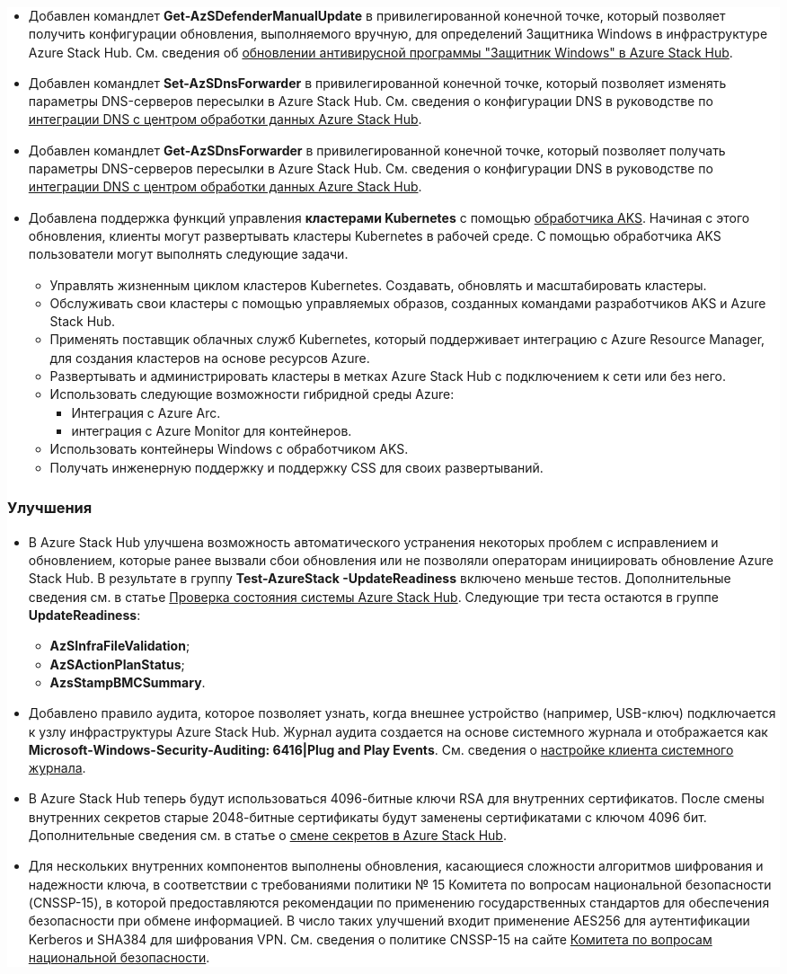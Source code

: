 - Добавлен командлет **Get-AzSDefenderManualUpdate** в привилегированной конечной точке, который позволяет получить конфигурации обновления, выполняемого вручную, для определений Защитника Windows в инфраструктуре Azure Stack Hub. См. сведения об [обновлении антивирусной программы "Защитник Windows" в Azure Stack Hub](azure-stack-security-av.md).

- Добавлен командлет **Set-AzSDnsForwarder** в привилегированной конечной точке, который позволяет изменять параметры DNS-серверов пересылки в Azure Stack Hub. См. сведения о конфигурации DNS в руководстве по [интеграции DNS с центром обработки данных Azure Stack Hub](azure-stack-integrate-dns.md).

- Добавлен командлет **Get-AzSDnsForwarder** в привилегированной конечной точке, который позволяет получать параметры DNS-серверов пересылки в Azure Stack Hub. См. сведения о конфигурации DNS в руководстве по [интеграции DNS с центром обработки данных Azure Stack Hub](azure-stack-integrate-dns.md).

- Добавлена поддержка функций управления **кластерами Kubernetes** с помощью [обработчика AKS](../user/azure-stack-kubernetes-aks-engine-overview.md). Начиная с этого обновления, клиенты могут развертывать кластеры Kubernetes в рабочей среде. С помощью обработчика AKS пользователи могут выполнять следующие задачи.
  - Управлять жизненным циклом кластеров Kubernetes. Создавать, обновлять и масштабировать кластеры.
  - Обслуживать свои кластеры с помощью управляемых образов, созданных командами разработчиков AKS и Azure Stack Hub.
  - Применять поставщик облачных служб Kubernetes, который поддерживает интеграцию с Azure Resource Manager, для создания кластеров на основе ресурсов Azure.
  - Развертывать и администрировать кластеры в метках Azure Stack Hub с подключением к сети или без него.
  - Использовать следующие возможности гибридной среды Azure:
    - Интеграция с Azure Arc.
    - интеграция с Azure Monitor для контейнеров.
  - Использовать контейнеры Windows с обработчиком AKS.
  - Получать инженерную поддержку и поддержку CSS для своих развертываний.

### <a name="improvements"></a>Улучшения



- В Azure Stack Hub улучшена возможность автоматического устранения некоторых проблем с исправлением и обновлением, которые ранее вызвали сбои обновления или не позволяли операторам инициировать обновление Azure Stack Hub. В результате в группу **Test-AzureStack -UpdateReadiness** включено меньше тестов. Дополнительные сведения см. в статье [Проверка состояния системы Azure Stack Hub](azure-stack-diagnostic-test.md#groups). Следующие три теста остаются в группе **UpdateReadiness**:

  - **AzSInfraFileValidation**;
  - **AzSActionPlanStatus**;
  - **AzsStampBMCSummary**.

- Добавлено правило аудита, которое позволяет узнать, когда внешнее устройство (например, USB-ключ) подключается к узлу инфраструктуры Azure Stack Hub. Журнал аудита создается на основе системного журнала и отображается как **Microsoft-Windows-Security-Auditing: 6416|Plug and Play Events**. См. сведения о [настройке клиента системного журнала](azure-stack-integrate-security.md).

- В Azure Stack Hub теперь будут использоваться 4096-битные ключи RSA для внутренних сертификатов. После смены внутренних секретов старые 2048-битные сертификаты будут заменены сертификатами с ключом 4096 бит. Дополнительные сведения см. в статье о [смене секретов в Azure Stack Hub](azure-stack-rotate-secrets.md).

- Для нескольких внутренних компонентов выполнены обновления, касающиеся сложности алгоритмов шифрования и надежности ключа, в соответствии с требованиями политики № 15 Комитета по вопросам национальной безопасности (CNSSP-15), в которой предоставляются рекомендации по применению государственных стандартов для обеспечения безопасности при обмене информацией. В число таких улучшений входит применение AES256 для аутентификации Kerberos и SHA384 для шифрования VPN. См. сведения о политике CNSSP-15 на сайте [Комитета по вопросам национальной безопасности](http://www.cnss.gov/CNSS/issuances/Policies.cfm).
